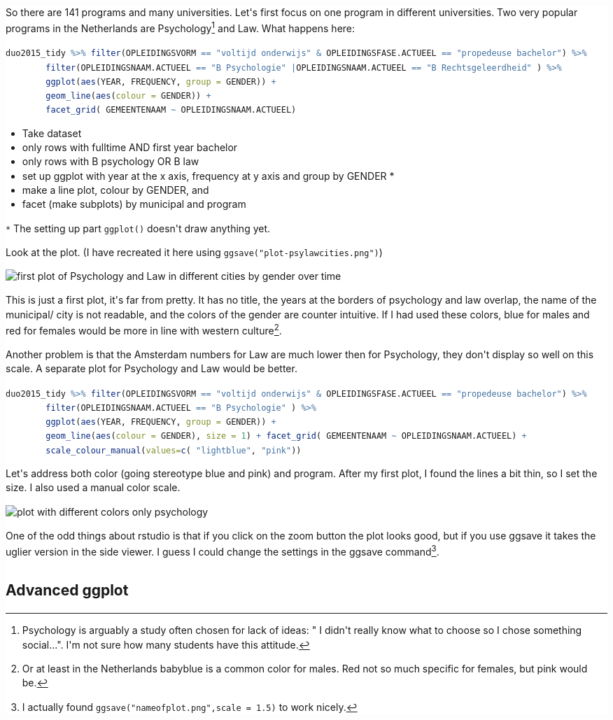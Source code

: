 So there are 141 programs and many universities. Let's first focus on one program in different universities. Two very popular programs in the Netherlands are Psychology[^7] and Law.
What happens here: 

```r
duo2015_tidy %>% filter(OPLEIDINGSVORM == "voltijd onderwijs" & OPLEIDINGSFASE.ACTUEEL == "propedeuse bachelor") %>%
        filter(OPLEIDINGSNAAM.ACTUEEL == "B Psychologie" |OPLEIDINGSNAAM.ACTUEEL == "B Rechtsgeleerdheid" ) %>%
        ggplot(aes(YEAR, FREQUENCY, group = GENDER)) +
        geom_line(aes(colour = GENDER)) + 
		facet_grid( GEMEENTENAAM ~ OPLEIDINGSNAAM.ACTUEEL)
```

- Take dataset
- only rows with  fulltime AND first year bachelor
- only rows with B psychology OR B law
- set up ggplot with year at the x axis, frequency at y axis and group by GENDER *
- make a line plot, colour by GENDER, and
- facet (make subplots) by municipal and program

`*` The setting up part `ggplot()` doesn't draw anything yet.

Look at the plot. (I have recreated it here using `ggsave("plot-psylawcities.png")`)

![first plot of Psychology and Law in different cities by gender over time](/img/plot-psylawcities.png)

This is just a first plot, it's far from pretty. It has no title, the years at the borders of psychology and law overlap, the name of the municipal/ city is not readable, and the colors of the gender are counter intuitive. If I had used these colors, blue for males and red for females would be more in line with western culture[^8].

Another problem is that the Amsterdam numbers for Law are much lower then for Psychology, they don't display so well on this scale. A separate plot for Psychology and Law would be better.

```r
duo2015_tidy %>% filter(OPLEIDINGSVORM == "voltijd onderwijs" & OPLEIDINGSFASE.ACTUEEL == "propedeuse bachelor") %>%
        filter(OPLEIDINGSNAAM.ACTUEEL == "B Psychologie" ) %>%
        ggplot(aes(YEAR, FREQUENCY, group = GENDER)) +
        geom_line(aes(colour = GENDER), size = 1) + facet_grid( GEMEENTENAAM ~ OPLEIDINGSNAAM.ACTUEEL) +
        scale_colour_manual(values=c( "lightblue", "pink")) 
```
Let's address both color (going stereotype blue and pink) and program.
After my first plot, I found the lines a bit thin, so I set the size. I also used a manual color scale. 

![plot with different colors only psychology](/img/plot-psypinkblue.png)

One of the odd things about rstudio is that if you click on the zoom button the plot looks good, but if you use ggsave it takes the uglier version in the side viewer. I guess I could change the settings in  the ggsave command[^9].

## Advanced ggplot


[^1]: Tidying was done in a different blog post: <https://blog.rmhogervorst.nl/blog/2016/02/24/creating-tidy-data.html> 
[^2]: R projects keep you code and workspace setting contained. So you can work with wildly different settings without resetting them between sessions. 
[^3]: I mean, I had to refer to the name of this blog at least once. But I think it's really important. I always lose track of all the subfiles, so this is much better. and faster.
[^4]: It is odd, and hadley wickham, the creator of ggplot and dplyr (which imported the pipe operator) , agrees. But this is the way it is and changing it will break the code of millions of users...
[^5]: There are multiple ways to do this but I would use this `length(unique(duo2015_tidy$OPLEIDINGSNAAM.ACTUEEL))`
[^6]: No these are the programs in total, because of the `distinct()` command. That is the dplyr way of selecting unique cases.
[^7]: Psychology is arguably a study often chosen for lack of ideas: " I didn't really know what to choose so I chose something social...". I'm not sure how many students have this attitude. 
[^8]: Or at least in the Netherlands babyblue is a common color for males. Red not so much specific for females, but pink would be.  
[^9]: I actually found `ggsave("nameofplot.png",scale = 1.5)` to work nicely.